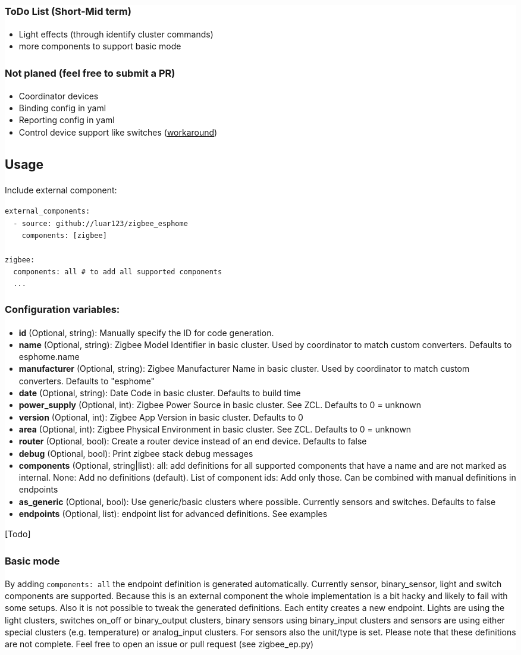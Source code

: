 ### ToDo List (Short-Mid term)
* Light effects (through identify cluster commands)
* more components to support basic mode

### Not planed (feel free to submit a PR)
* Coordinator devices
* Binding config in yaml
* Reporting config in yaml
* Control device support like switches ([workaround](https://github.com/luar123/zigbee_esphome/discussions/18#discussioncomment-11875376))

## Usage

Include external component:
```
external_components:
  - source: github://luar123/zigbee_esphome
    components: [zigbee]

zigbee:
  components: all # to add all supported components
  ...
```
### Configuration variables:
* **id** (Optional, string): Manually specify the ID for code generation.
* **name** (Optional, string): Zigbee Model Identifier in basic cluster. Used by coordinator to match custom converters. Defaults to esphome.name
* **manufacturer** (Optional, string): Zigbee Manufacturer Name in basic cluster. Used by coordinator to match custom converters. Defaults to "esphome"
* **date** (Optional, string): Date Code in basic cluster. Defaults to build time
* **power_supply** (Optional, int): Zigbee Power Source in basic cluster. See ZCL. Defaults to 0 = unknown
* **version** (Optional, int): Zigbee App Version in basic cluster. Defaults to 0
* **area** (Optional, int): Zigbee Physical Environment in basic cluster. See ZCL. Defaults to 0 = unknown
* **router** (Optional, bool): Create a router device instead of an end device. Defaults to false
* **debug** (Optional, bool): Print zigbee stack debug messages
* **components** (Optional, string|list): all: add definitions for all supported components that have a name and are not marked as internal. None: Add no definitions (default). List of component ids: Add only those. Can be combined with manual definitions in endpoints
* **as_generic** (Optional, bool): Use generic/basic clusters where possible. Currently sensors and switches. Defaults to false
* **endpoints** (Optional, list): endpoint list for advanced definitions. See examples

[Todo]

### Basic mode
By adding `components: all` the endpoint definition is generated automatically. Currently sensor, binary_sensor, light and switch components are supported. Because this is an external component the whole implementation is a bit hacky and likely to fail with some setups. Also it is not possible to tweak the generated definitions. Each entity creates a new endpoint. Lights are using the light clusters, switches on_off or binary_output clusters, binary sensors using binary_input clusters and sensors are using either special clusters (e.g. temperature) or analog_input clusters. For sensors also the unit/type is set. Please note that these definitions are not complete. Feel free to open an issue or pull request (see zigbee_ep.py)
